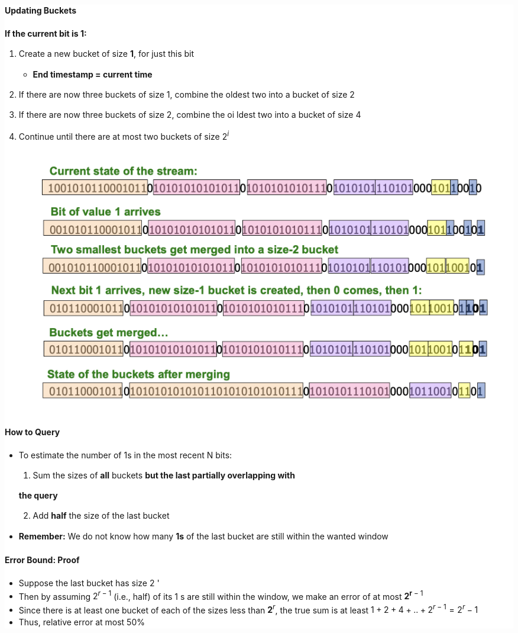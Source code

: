 #### Updating Buckets

**If the current bit is 1:**

1. Create a new bucket of size **1**, for just this bit 
   - **End timestamp = current time**

2. If there are now three buckets of size 1, combine the oldest two into a bucket of size 2

3. If there are now three buckets of size 2, combine the oi ldest two into a bucket of size 4
4. Continue until there are at most two buckets of size $2^i$

![image-20210525104128903](./img/15_stream/image-20210525104128903.png)

#### How to Query

- To estimate the number of 1s in the most recent N bits:

  1. Sum the sizes of **all** buckets **but the last partially overlapping with**

  **the query**

  2. Add **half** the size of the last bucket

- **Remember:** We do not know how many **1s** of the last bucket are still within the wanted window

#### Error Bound: Proof

- Suppose the last bucket has size 2 '
- Then by assuming $2^{r-1}$ (i.e., half) of its 1 s are still within the window, we make an error of at most $\mathbf{2}^{\boldsymbol{r}-1}$
- Since there is at least one bucket of each of the sizes less than $\mathbf{2}^{r}$, the true sum is at least $1+2+4+. .+2^{r-1}=2^{r}-1$
- Thus, relative error at most $50 \%$
